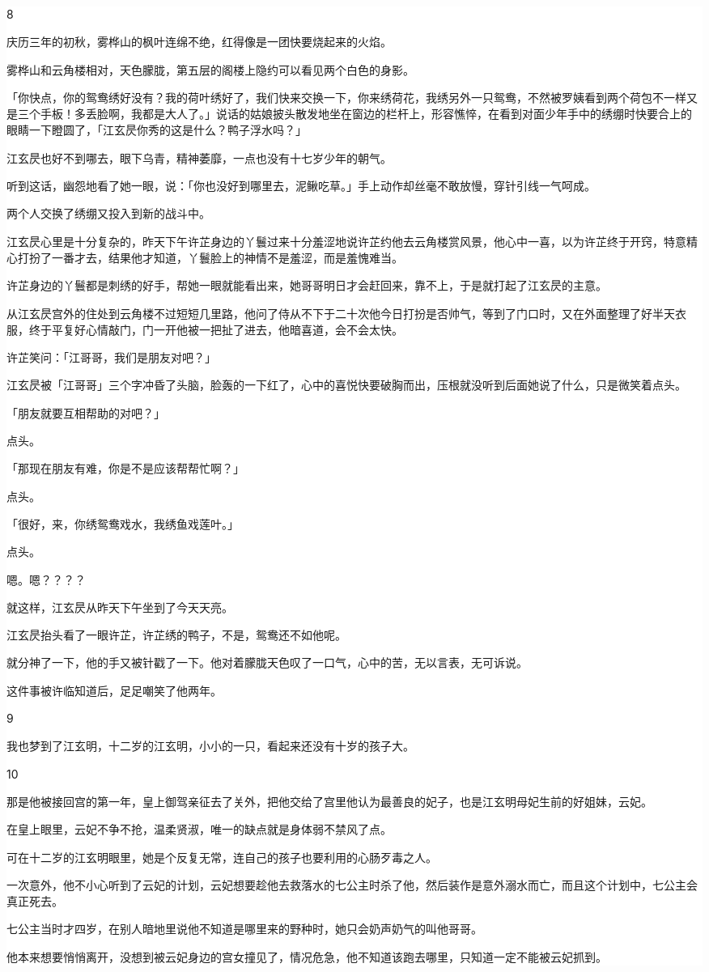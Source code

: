 8

庆历三年的初秋，雾桦山的枫叶连绵不绝，红得像是一团快要烧起来的火焰。

雾桦山和云角楼相对，天色朦胧，第五层的阁楼上隐约可以看见两个白色的身影。

「你快点，你的鸳鸯绣好没有？我的荷叶绣好了，我们快来交换一下，你来绣荷花，我绣另外一只鸳鸯，不然被罗姨看到两个荷包不一样又是三个手板！多丢脸啊，我都是大人了。」说话的姑娘披头散发地坐在窗边的栏杆上，形容憔悴，在看到对面少年手中的绣绷时快要合上的眼睛一下瞪圆了，「江玄昃你秀的这是什么？鸭子浮水吗？」

江玄昃也好不到哪去，眼下乌青，精神萎靡，一点也没有十七岁少年的朝气。

听到这话，幽怨地看了她一眼，说：「你也没好到哪里去，泥鳅吃草。」手上动作却丝毫不敢放慢，穿针引线一气呵成。

两个人交换了绣绷又投入到新的战斗中。

江玄昃心里是十分复杂的，昨天下午许芷身边的丫鬟过来十分羞涩地说许芷约他去云角楼赏风景，他心中一喜，以为许芷终于开窍，特意精心打扮了一番才去，结果他才知道，丫鬟脸上的神情不是羞涩，而是羞愧难当。

许芷身边的丫鬟都是刺绣的好手，帮她一眼就能看出来，她哥哥明日才会赶回来，靠不上，于是就打起了江玄昃的主意。

从江玄昃宫外的住处到云角楼不过短短几里路，他问了侍从不下于二十次他今日打扮是否帅气，等到了门口时，又在外面整理了好半天衣服，终于平复好心情敲门，门一开他被一把扯了进去，他暗喜道，会不会太快。

许芷笑问：「江哥哥，我们是朋友对吧？」

江玄昃被「江哥哥」三个字冲昏了头脑，脸轰的一下红了，心中的喜悦快要破胸而出，压根就没听到后面她说了什么，只是微笑着点头。

「朋友就要互相帮助的对吧？」

点头。

「那现在朋友有难，你是不是应该帮帮忙啊？」

点头。

「很好，来，你绣鸳鸯戏水，我绣鱼戏莲叶。」

点头。

嗯。嗯？？？？

就这样，江玄昃从昨天下午坐到了今天天亮。

江玄昃抬头看了一眼许芷，许芷绣的鸭子，不是，鸳鸯还不如他呢。

就分神了一下，他的手又被针戳了一下。他对着朦胧天色叹了一口气，心中的苦，无以言表，无可诉说。

这件事被许临知道后，足足嘲笑了他两年。

9

我也梦到了江玄明，十二岁的江玄明，小小的一只，看起来还没有十岁的孩子大。

10

那是他被接回宫的第一年，皇上御驾亲征去了关外，把他交给了宫里他认为最善良的妃子，也是江玄明母妃生前的好姐妹，云妃。

在皇上眼里，云妃不争不抢，温柔贤淑，唯一的缺点就是身体弱不禁风了点。

可在十二岁的江玄明眼里，她是个反复无常，连自己的孩子也要利用的心肠歹毒之人。

一次意外，他不小心听到了云妃的计划，云妃想要趁他去救落水的七公主时杀了他，然后装作是意外溺水而亡，而且这个计划中，七公主会真正死去。

七公主当时才四岁，在别人暗地里说他不知道是哪里来的野种时，她只会奶声奶气的叫他哥哥。

他本来想要悄悄离开，没想到被云妃身边的宫女撞见了，情况危急，他不知道该跑去哪里，只知道一定不能被云妃抓到。
